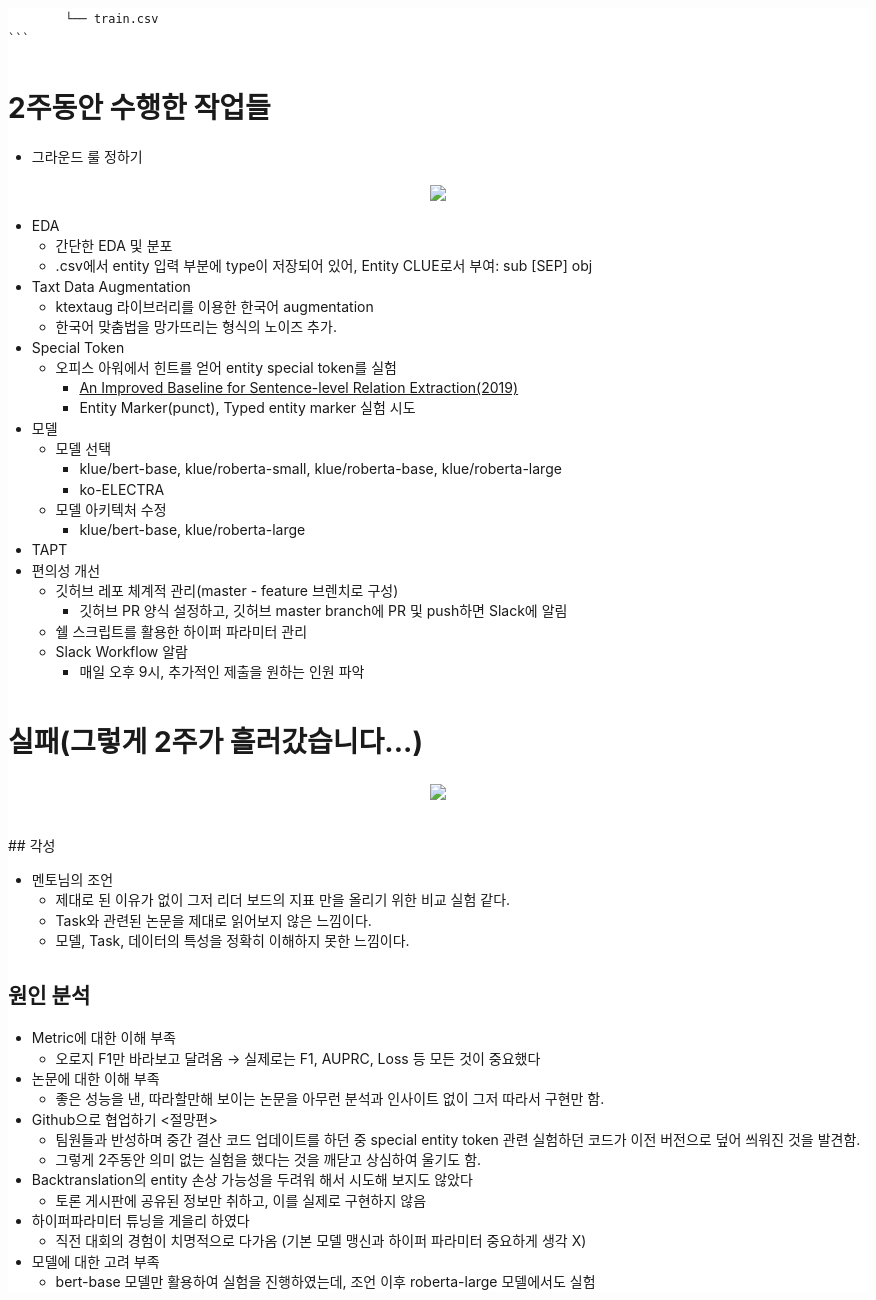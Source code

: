             └── train.csv
    ```
    

# 2주동안 수행한 작업들

- 그라운드 룰 정하기
<p align="center"><img src = "./Images/Untitled%202.png" width = 600px align="center"></p>


- EDA
    - 간단한 EDA 및 분포
    - .csv에서 entity 입력 부분에 type이 저장되어 있어, Entity CLUE로서 부여: sub [SEP] obj
- Taxt Data Augmentation
    - ktextaug 라이브러리를 이용한 한국어 augmentation
    - 한국어 맞춤법을 망가뜨리는 형식의 노이즈 추가.
- Special Token
    - 오피스 아워에서 힌트를 얻어 entity special token를 실험
        - [An Improved Baseline for Sentence-level Relation Extraction(2019)](https://arxiv.org/pdf/2102.01373v3.pdf)
        - Entity Marker(punct), Typed entity marker 실험 시도
- 모델
    - 모델 선택
        - klue/bert-base, klue/roberta-small, klue/roberta-base, klue/roberta-large
        - ko-ELECTRA
    - 모델 아키텍처 수정
        - klue/bert-base, klue/roberta-large
- TAPT
- 편의성 개선
    - 깃허브 레포 체계적 관리(master - feature 브렌치로 구성)
        - 깃허브 PR 양식 설정하고, 깃허브 master branch에 PR 및 push하면 Slack에 알림
    - 쉘 스크립트를 활용한 하이퍼 파라미터 관리
    - Slack Workflow 알람
        - 매일 오후 9시, 추가적인 제출을 원하는 인원 파악

# 실패(그렇게 2주가 흘러갔습니다...)
<p align="center"><img src = "./Images/Untitled%203.png" width = 900px align="center"></p>
<br/>
## 각성

- 멘토님의 조언
    - 제대로 된 이유가 없이 그저 리더 보드의 지표 만을 올리기 위한 비교 실험 같다.
    - Task와 관련된 논문을 제대로 읽어보지 않은 느낌이다.
    - 모델, Task, 데이터의 특성을 정확히 이해하지 못한 느낌이다.

## 원인 분석

- Metric에 대한 이해 부족
    - 오로지 F1만 바라보고 달려옴 → 실제로는 F1, AUPRC, Loss 등 모든 것이 중요했다
- 논문에 대한 이해 부족
    - 좋은 성능을 낸, 따라할만해 보이는 논문을 아무런 분석과 인사이트 없이 그저 따라서 구현만 함.
- Github으로 협업하기 <절망편>
    - 팀원들과 반성하며 중간 결산 코드 업데이트를 하던 중 special entity token 관련 실험하던 코드가 이전 버전으로 덮어 씌워진 것을 발견함.
    - 그렇게 2주동안 의미 없는 실험을 했다는 것을 깨닫고 상심하여 울기도 함.
- Backtranslation의 entity 손상 가능성을 두려워 해서 시도해 보지도 않았다
    - 토론 게시판에 공유된 정보만 취하고, 이를 실제로 구현하지 않음
- 하이퍼파라미터 튜닝을 게을리 하였다
    - 직전 대회의 경험이 치명적으로 다가옴 (기본 모델 맹신과 하이퍼 파라미터 중요하게 생각 X)
- 모델에 대한 고려 부족
    - bert-base 모델만 활용하여 실험을 진행하였는데, 조언 이후 roberta-large 모델에서도 실험
